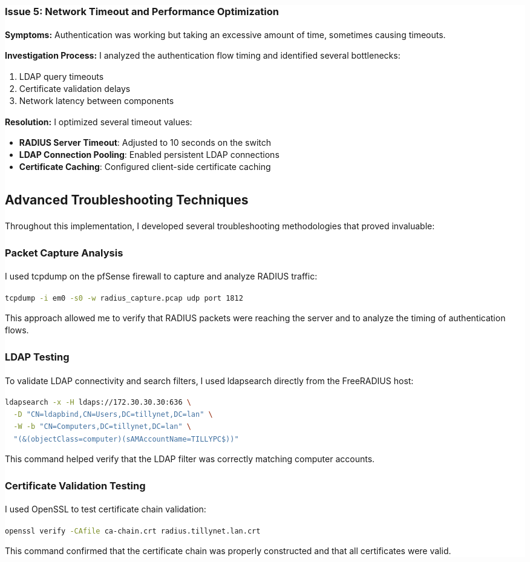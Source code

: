 ### Issue 5: Network Timeout and Performance Optimization

**Symptoms:** Authentication was working but taking an excessive amount of time, sometimes causing timeouts.

**Investigation Process:** I analyzed the authentication flow timing and identified several bottlenecks:

1. LDAP query timeouts
2. Certificate validation delays
3. Network latency between components

**Resolution:** I optimized several timeout values:

- **RADIUS Server Timeout**: Adjusted to 10 seconds on the switch
- **LDAP Connection Pooling**: Enabled persistent LDAP connections
- **Certificate Caching**: Configured client-side certificate caching

## Advanced Troubleshooting Techniques

Throughout this implementation, I developed several troubleshooting methodologies that proved invaluable:

### Packet Capture Analysis

I used tcpdump on the pfSense firewall to capture and analyze RADIUS traffic:

```bash
tcpdump -i em0 -s0 -w radius_capture.pcap udp port 1812
```

This approach allowed me to verify that RADIUS packets were reaching the server and to analyze the timing of authentication flows.

### LDAP Testing

To validate LDAP connectivity and search filters, I used ldapsearch directly from the FreeRADIUS host:

```bash
ldapsearch -x -H ldaps://172.30.30.30:636 \
  -D "CN=ldapbind,CN=Users,DC=tillynet,DC=lan" \
  -W -b "CN=Computers,DC=tillynet,DC=lan" \
  "(&(objectClass=computer)(sAMAccountName=TILLYPC$))"
```

This command helped verify that the LDAP filter was correctly matching computer accounts.

### Certificate Validation Testing

I used OpenSSL to test certificate chain validation:

```bash
openssl verify -CAfile ca-chain.crt radius.tillynet.lan.crt
```

This command confirmed that the certificate chain was properly constructed and that all certificates were valid.
